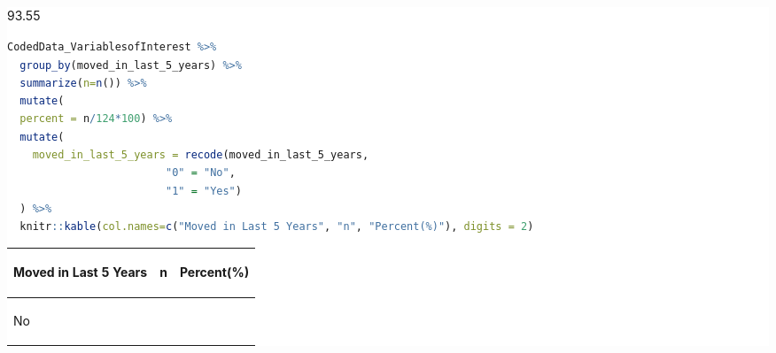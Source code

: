 <td style="text-align:right;">

93.55

</td>

</tr>

</tbody>

</table>

``` r
CodedData_VariablesofInterest %>% 
  group_by(moved_in_last_5_years) %>% 
  summarize(n=n()) %>%
  mutate(
  percent = n/124*100) %>% 
  mutate(
    moved_in_last_5_years = recode(moved_in_last_5_years, 
                         "0" = "No",
                         "1" = "Yes")
  ) %>% 
  knitr::kable(col.names=c("Moved in Last 5 Years", "n", "Percent(%)"), digits = 2)
```

<table>

<thead>

<tr>

<th style="text-align:left;">

Moved in Last 5 Years

</th>

<th style="text-align:right;">

n

</th>

<th style="text-align:right;">

Percent(%)

</th>

</tr>

</thead>

<tbody>

<tr>

<td style="text-align:left;">

No

</td>
